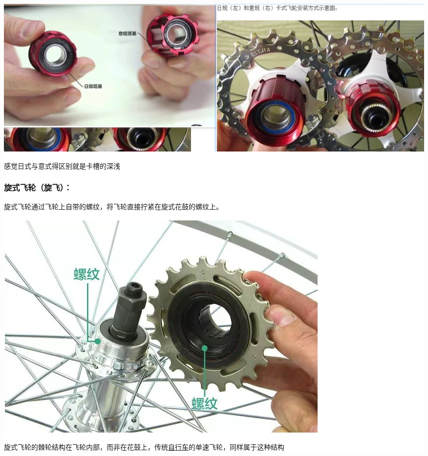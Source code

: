 ![image-20231228180003460](zz.assets/image-20231228180003460.png)

感觉日式与意式得区别就是卡槽的深浅

### **旋式飞轮**（旋飞）：

旋式飞轮通过飞轮上自带的螺纹，将飞轮直接拧紧在旋式花鼓的螺纹上。

![image-20231229093437907](zz.assets/image-20231229093437907.png)

旋式飞轮的棘轮结构在飞轮内部，而非在花鼓上，传统[自行车](https://www.qibuluo.com/bike/)的单速飞轮，同样属于这种结构
